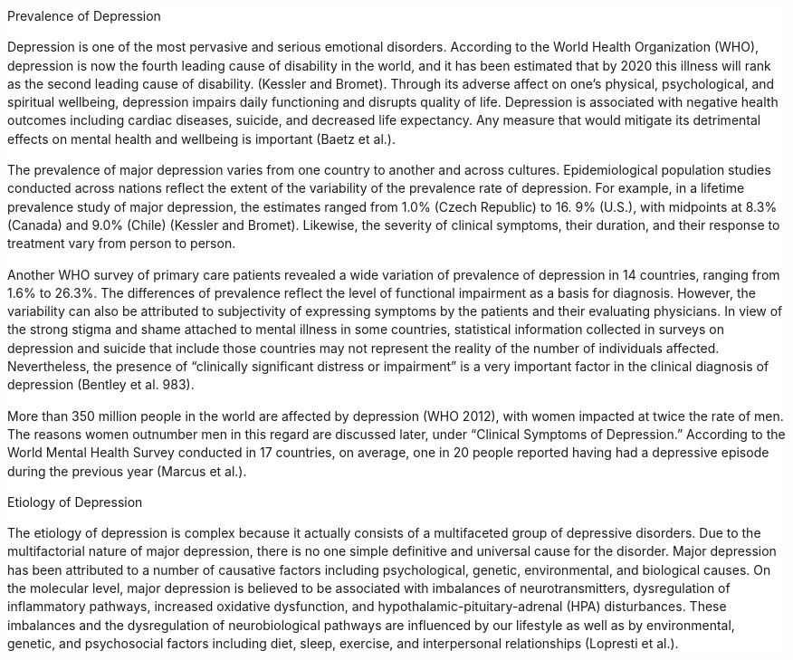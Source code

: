 Prevalence of Depression

Depression is one of the most pervasive and serious emotional disorders. According to the World
Health Organization (WHO), depression is now the fourth leading cause of disability in the world, and
it has been estimated that by 2020 this illness will rank as the second leading cause of disability. (Kessler
and Bromet). Through its adverse affect on one’s physical, psychological, and spiritual wellbeing,
depression impairs daily functioning and disrupts quality of life. Depression is associated with negative
health outcomes including cardiac diseases, suicide, and decreased life expectancy. Any measure that
would mitigate its detrimental effects on mental health and wellbeing is important (Baetz et al.).

The prevalence of major depression varies from one country to another and across cultures.
Epidemiological population studies conducted across nations reflect the extent of the variability of the
prevalence rate of depression. For example, in a lifetime prevalence study of major depression, the
estimates ranged from 1.0% (Czech Republic) to 16. 9% (U.S.), with midpoints at 8.3% (Canada) and
9\.0% (Chile) (Kessler and Bromet). Likewise, the severity of clinical symptoms, their duration, and their
response to treatment vary from person to person.

Another WHO survey of primary care patients revealed a wide variation of prevalence of depression in
14 countries, ranging from 1.6% to 26.3%. The differences of prevalence reflect the level of functional
impairment as a basis for diagnosis. However, the variability can also be attributed to subjectivity of
expressing symptoms by the patients and their evaluating physicians. In view of the strong stigma and
shame attached to mental illness in some countries, statistical information collected in surveys on
depression and suicide that include those countries may not represent the reality of the number of
individuals affected. Nevertheless, the presence of “clinically significant distress or impairment” is a very
important factor in the clinical diagnosis of depression (Bentley et al. 983).

More than 350 million people in the world are affected by depression (WHO 2012), with women
impacted at twice the rate of men. The reasons women outnumber men in this regard are discussed
later, under “Clinical Symptoms of Depression.” According to the World Mental Health Survey
conducted in 17 countries, on average, one in 20 people reported having had a depressive episode during
the previous year (Marcus et al.).

Etiology of Depression

The etiology of depression is complex because it actually consists of a multifaceted group of depressive
disorders. Due to the multifactorial nature of major depression, there is no one simple definitive and
universal cause for the disorder. Major depression has been attributed to a number of causative factors
including psychological, genetic, environmental, and biological causes. On the molecular level, major
depression is believed to be associated with imbalances of neurotransmitters, dysregulation of
inflammatory pathways, increased oxidative dysfunction, and hypothalamic-pituitary-adrenal (HPA)
disturbances. These imbalances and the dysregulation of neurobiological pathways are influenced by our
lifestyle as well as by environmental, genetic, and psychosocial factors including diet, sleep, exercise,
and interpersonal relationships (Lopresti et al.).
